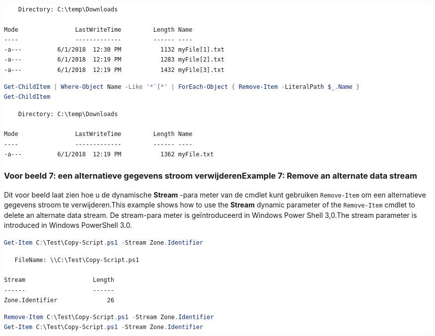 ```Output
    Directory: C:\temp\Downloads

Mode                LastWriteTime         Length Name
----                -------------         ------ ----
-a---          6/1/2018  12:30 PM           1132 myFile[1].txt
-a---          6/1/2018  12:19 PM           1283 myFile[2].txt
-a---          6/1/2018  12:19 PM           1432 myFile[3].txt

```

```powershell
Get-ChildItem | Where-Object Name -Like '*`[*' | ForEach-Object { Remove-Item -LiteralPath $_.Name }
Get-ChildItem
```

```Output
    Directory: C:\temp\Downloads

Mode                LastWriteTime         Length Name
----                -------------         ------ ----
-a---          6/1/2018  12:19 PM           1362 myFile.txt
```

### <span data-ttu-id="9c21f-139">Voor beeld 7: een alternatieve gegevens stroom verwijderen</span><span class="sxs-lookup"><span data-stu-id="9c21f-139">Example 7: Remove an alternate data stream</span></span>

<span data-ttu-id="9c21f-140">Dit voor beeld laat zien hoe u de dynamische **Stream** -para meter van de cmdlet kunt gebruiken `Remove-Item` om een alternatieve gegevens stroom te verwijderen.</span><span class="sxs-lookup"><span data-stu-id="9c21f-140">This example shows how to use the **Stream** dynamic parameter of the `Remove-Item` cmdlet to delete an alternate data stream.</span></span> <span data-ttu-id="9c21f-141">De stream-para meter is geïntroduceerd in Windows Power Shell 3,0.</span><span class="sxs-lookup"><span data-stu-id="9c21f-141">The stream parameter is introduced in Windows PowerShell 3.0.</span></span>

```powershell
Get-Item C:\Test\Copy-Script.ps1 -Stream Zone.Identifier
```

```Output
   FileName: \\C:\Test\Copy-Script.ps1

Stream                   Length
------                   ------
Zone.Identifier              26

```

```powershell
Remove-Item C:\Test\Copy-Script.ps1 -Stream Zone.Identifier
Get-Item C:\Test\Copy-Script.ps1 -Stream Zone.Identifier
```
